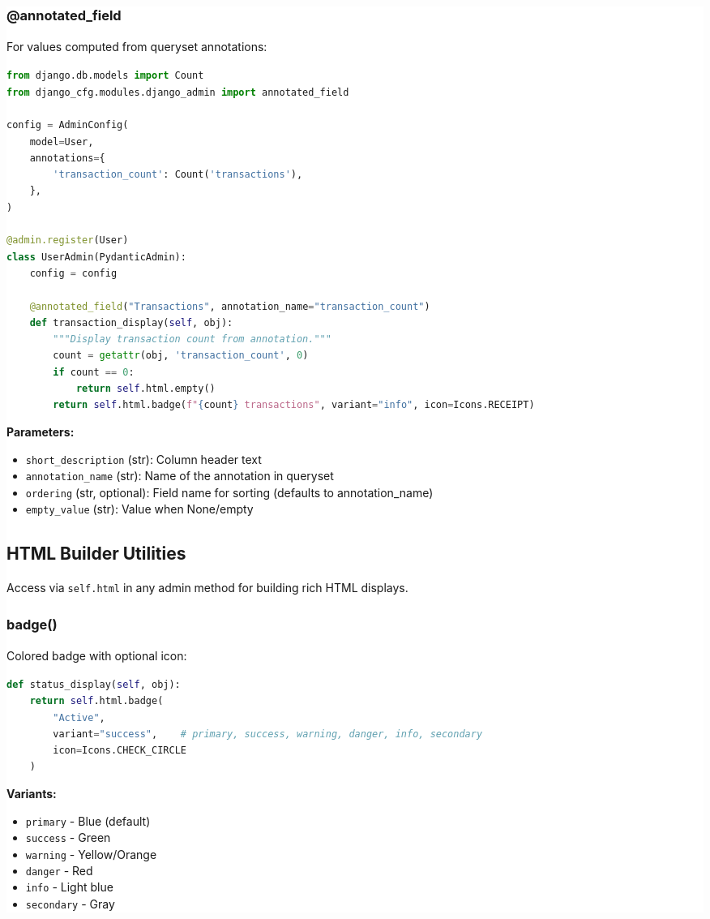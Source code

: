 ### @annotated_field

For values computed from queryset annotations:

```python
from django.db.models import Count
from django_cfg.modules.django_admin import annotated_field

config = AdminConfig(
    model=User,
    annotations={
        'transaction_count': Count('transactions'),
    },
)

@admin.register(User)
class UserAdmin(PydanticAdmin):
    config = config

    @annotated_field("Transactions", annotation_name="transaction_count")
    def transaction_display(self, obj):
        """Display transaction count from annotation."""
        count = getattr(obj, 'transaction_count', 0)
        if count == 0:
            return self.html.empty()
        return self.html.badge(f"{count} transactions", variant="info", icon=Icons.RECEIPT)
```

**Parameters:**
- `short_description` (str): Column header text
- `annotation_name` (str): Name of the annotation in queryset
- `ordering` (str, optional): Field name for sorting (defaults to annotation_name)
- `empty_value` (str): Value when None/empty

## HTML Builder Utilities

Access via `self.html` in any admin method for building rich HTML displays.

### badge()

Colored badge with optional icon:

```python
def status_display(self, obj):
    return self.html.badge(
        "Active",
        variant="success",    # primary, success, warning, danger, info, secondary
        icon=Icons.CHECK_CIRCLE
    )
```

**Variants:**
- `primary` - Blue (default)
- `success` - Green
- `warning` - Yellow/Orange
- `danger` - Red
- `info` - Light blue
- `secondary` - Gray
